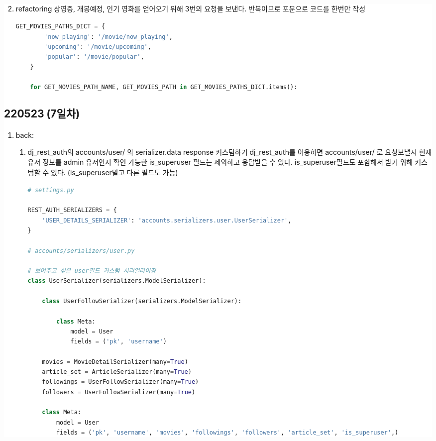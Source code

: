    

2. refactoring
   상영중, 개봉예정, 인기 영화를 얻어오기 위해 3번의 요청을 보낸다. 반복이므로 포문으로 코드를 한번만 작성

   ```python
   GET_MOVIES_PATHS_DICT = {
           'now_playing': '/movie/now_playing',
           'upcoming': '/movie/upcoming',
           'popular': '/movie/popular',
       }
   
       for GET_MOVIES_PATH_NAME, GET_MOVIES_PATH in GET_MOVIES_PATHS_DICT.items():
   ```



## 220523 (7일차)

1. back:

   1. dj_rest_auth의 accounts/user/ 의 serializer.data response 커스텀하기
      dj_rest_auth를 이용하면 accounts/user/ 로 요청보낼시 현재유저 정보를 admin 유저인지 확인 가능한 is_superuser 필드는 제외하고 응답받을 수 있다.
      is_superuser필드도 포함해서 받기 위해 커스텀할 수 있다. (is_superuser말고 다른 필드도 가능)

      ```python
      # settings.py
      
      REST_AUTH_SERIALIZERS = {
          'USER_DETAILS_SERIALIZER': 'accounts.serializers.user.UserSerializer',
      }
      
      # accounts/serializers/user.py
      
      # 보여주고 싶은 user필드 커스텀 시리얼라이징
      class UserSerializer(serializers.ModelSerializer):
      
          class UserFollowSerializer(serializers.ModelSerializer):
      
              class Meta:
                  model = User
                  fields = ('pk', 'username')
      
          movies = MovieDetailSerializer(many=True)
          article_set = ArticleSerializer(many=True)
          followings = UserFollowSerializer(many=True)
          followers = UserFollowSerializer(many=True)
      
          class Meta:
              model = User
              fields = ('pk', 'username', 'movies', 'followings', 'followers', 'article_set', 'is_superuser',)
      